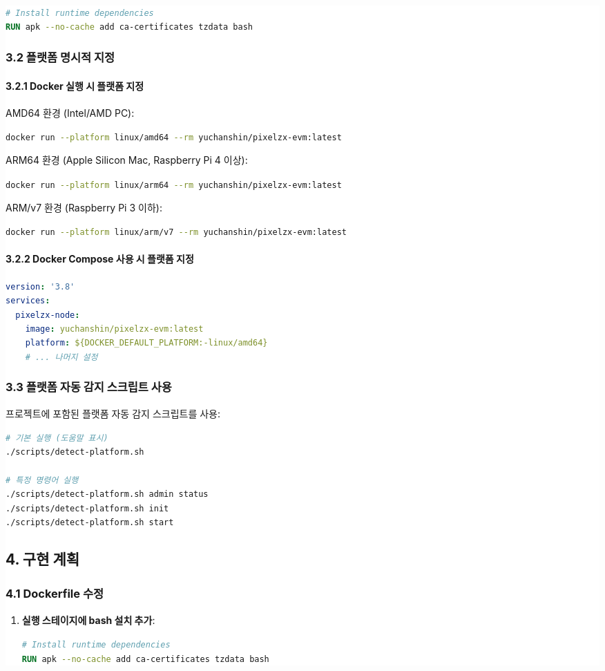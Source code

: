 ```dockerfile
# Install runtime dependencies
RUN apk --no-cache add ca-certificates tzdata bash
```

### 3.2 플랫폼 명시적 지정

#### 3.2.1 Docker 실행 시 플랫폼 지정

AMD64 환경 (Intel/AMD PC):
```bash
docker run --platform linux/amd64 --rm yuchanshin/pixelzx-evm:latest
```

ARM64 환경 (Apple Silicon Mac, Raspberry Pi 4 이상):
```bash
docker run --platform linux/arm64 --rm yuchanshin/pixelzx-evm:latest
```

ARM/v7 환경 (Raspberry Pi 3 이하):
```bash
docker run --platform linux/arm/v7 --rm yuchanshin/pixelzx-evm:latest
```

#### 3.2.2 Docker Compose 사용 시 플랫폼 지정

```yaml
version: '3.8'
services:
  pixelzx-node:
    image: yuchanshin/pixelzx-evm:latest
    platform: ${DOCKER_DEFAULT_PLATFORM:-linux/amd64}
    # ... 나머지 설정
```

### 3.3 플랫폼 자동 감지 스크립트 사용

프로젝트에 포함된 플랫폼 자동 감지 스크립트를 사용:

```bash
# 기본 실행 (도움말 표시)
./scripts/detect-platform.sh

# 특정 명령어 실행
./scripts/detect-platform.sh admin status
./scripts/detect-platform.sh init
./scripts/detect-platform.sh start
```

## 4. 구현 계획

### 4.1 Dockerfile 수정

1. **실행 스테이지에 bash 설치 추가**:
   ```dockerfile
   # Install runtime dependencies
   RUN apk --no-cache add ca-certificates tzdata bash
   ```
